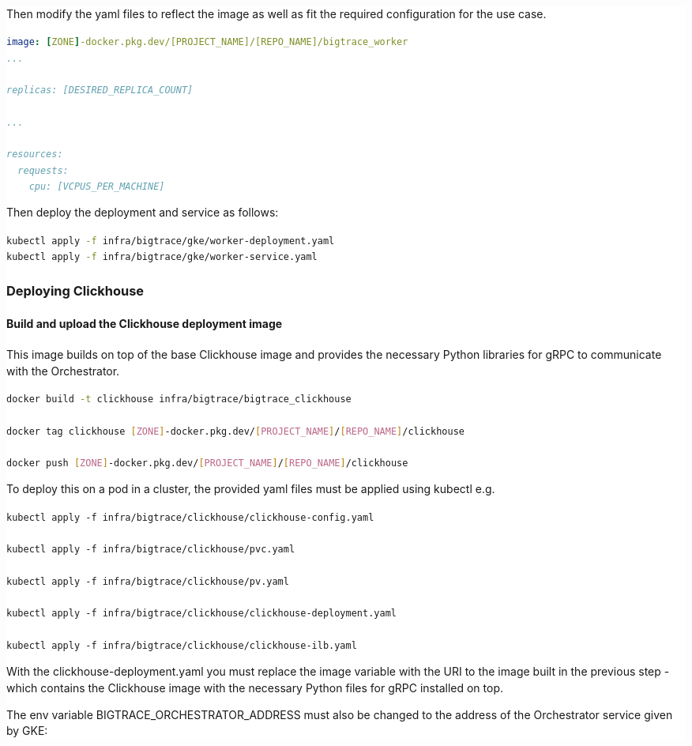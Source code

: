 Then modify the yaml files to reflect the image as well as fit the required configuration for the use case.

```yaml
image: [ZONE]-docker.pkg.dev/[PROJECT_NAME]/[REPO_NAME]/bigtrace_worker
...

replicas: [DESIRED_REPLICA_COUNT]

...

resources:
  requests:
    cpu: [VCPUS_PER_MACHINE]
```

Then deploy the deployment and service as follows:

```bash
kubectl apply -f infra/bigtrace/gke/worker-deployment.yaml
kubectl apply -f infra/bigtrace/gke/worker-service.yaml
```

### Deploying Clickhouse

#### Build and upload the Clickhouse deployment image
This image builds on top of the base Clickhouse image and provides the necessary Python libraries for gRPC to communicate with the Orchestrator.

```bash
docker build -t clickhouse infra/bigtrace/bigtrace_clickhouse

docker tag clickhouse [ZONE]-docker.pkg.dev/[PROJECT_NAME]/[REPO_NAME]/clickhouse

docker push [ZONE]-docker.pkg.dev/[PROJECT_NAME]/[REPO_NAME]/clickhouse
```

To deploy this on a pod in a cluster, the provided yaml files must be applied using kubectl e.g.

```
kubectl apply -f infra/bigtrace/clickhouse/clickhouse-config.yaml

kubectl apply -f infra/bigtrace/clickhouse/pvc.yaml

kubectl apply -f infra/bigtrace/clickhouse/pv.yaml

kubectl apply -f infra/bigtrace/clickhouse/clickhouse-deployment.yaml

kubectl apply -f infra/bigtrace/clickhouse/clickhouse-ilb.yaml
```
With the clickhouse-deployment.yaml you must replace the image variable with the URI to the image built in the previous step - which contains the Clickhouse image with the necessary Python files for gRPC installed on top.

The env variable BIGTRACE_ORCHESTRATOR_ADDRESS must also be changed to the address of the Orchestrator service given by GKE:
